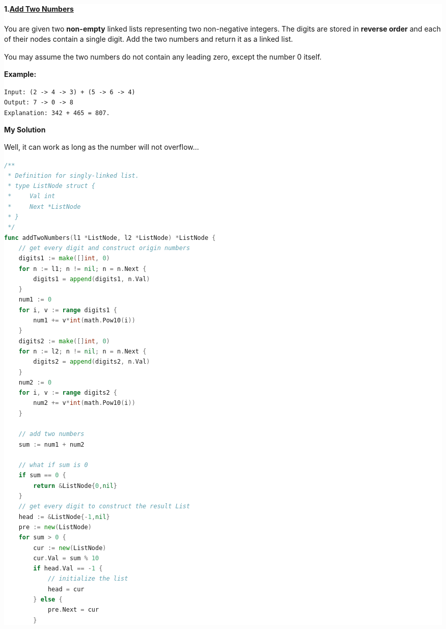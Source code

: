 #### 1.[Add Two Numbers](https://leetcode.com/problems/add-two-numbers/)

You are given two **non-empty** linked lists representing two non-negative integers. The digits are stored in **reverse order** and each of their nodes contain a single digit. Add the two numbers and return it as a linked list.

You may assume the two numbers do not contain any leading zero, except the number 0 itself.

**Example:**

```
Input: (2 -> 4 -> 3) + (5 -> 6 -> 4)
Output: 7 -> 0 -> 8
Explanation: 342 + 465 = 807.
```

**My Solution**

Well, it can work as long as the number will not overflow...

```go
/**
 * Definition for singly-linked list.
 * type ListNode struct {
 *     Val int
 *     Next *ListNode
 * }
 */
func addTwoNumbers(l1 *ListNode, l2 *ListNode) *ListNode {
	// get every digit and construct origin numbers
	digits1 := make([]int, 0)
	for n := l1; n != nil; n = n.Next {
		digits1 = append(digits1, n.Val)
	}
	num1 := 0
	for i, v := range digits1 {
		num1 += v*int(math.Pow10(i))
	}
	digits2 := make([]int, 0)
	for n := l2; n != nil; n = n.Next {
		digits2 = append(digits2, n.Val)
	}
	num2 := 0
	for i, v := range digits2 {
		num2 += v*int(math.Pow10(i))
	}

	// add two numbers
	sum := num1 + num2

	// what if sum is 0
	if sum == 0 {
		return &ListNode{0,nil}
	}
	// get every digit to construct the result List
	head := &ListNode{-1,nil}
	pre := new(ListNode)
	for sum > 0 {
		cur := new(ListNode)
		cur.Val = sum % 10
		if head.Val == -1 {
			// initialize the list
			head = cur
		} else {
			pre.Next = cur
		}
```